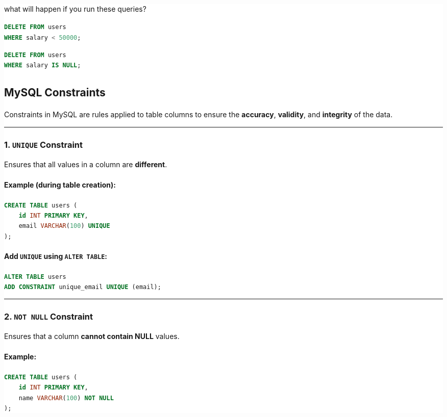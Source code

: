 what will happen if you run these queries?

```sql
DELETE FROM users
WHERE salary < 50000;
```


```sql
DELETE FROM users
WHERE salary IS NULL;
```


MySQL Constraints
-----------------

Constraints in MySQL are rules applied to table columns to ensure the **accuracy**, **validity**, and **integrity** of the data.

* * *

### 1\. `UNIQUE` Constraint

Ensures that all values in a column are **different**.

#### Example (during table creation):

```sql
CREATE TABLE users (
    id INT PRIMARY KEY,
    email VARCHAR(100) UNIQUE
);
```


#### Add `UNIQUE` using `ALTER TABLE`:

```sql
ALTER TABLE users
ADD CONSTRAINT unique_email UNIQUE (email);
```


* * *

### 2\. `NOT NULL` Constraint

Ensures that a column **cannot contain NULL** values.

#### Example:

```sql
CREATE TABLE users (
    id INT PRIMARY KEY,
    name VARCHAR(100) NOT NULL
);
```

